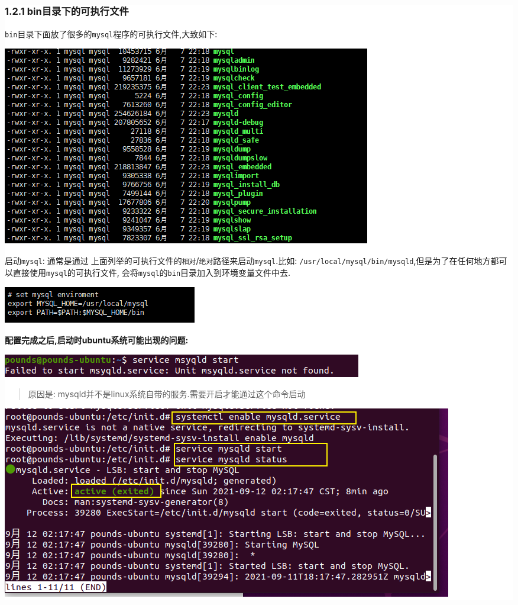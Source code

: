 ### 1.2.1 bin目录下的可执行文件

`bin`目录下面放了很多的`mysql`程序的可执行文件,大致如下:

![image-20210805221420290](1_初识Mysql.assets/image-20210805221420290.png)

启动`mysql`: 通常是通过 上面列举的可执行文件的`相对`/`绝对`路径来启动`mysql`.比如: `/usr/local/mysql/bin/mysqld`,但是为了在任何地方都可以直接使用`mysql`的可执行文件, 会将`mysql`的`bin`目录加入到环境变量文件中去.

![image-20210805221952074](1_初识Mysql.assets/image-20210805221952074.png)

**配置完成之后,启动时ubuntu系统可能出现的问题:**

![image-20210912022519520](1_初识Mysql.assets/image-20210912022519520.png)

> 原因是: mysqld并不是linux系统自带的服务.需要开启才能通过这个命令启动

![image-20210912022713724](1_初识Mysql.assets/image-20210912022713724.png)
